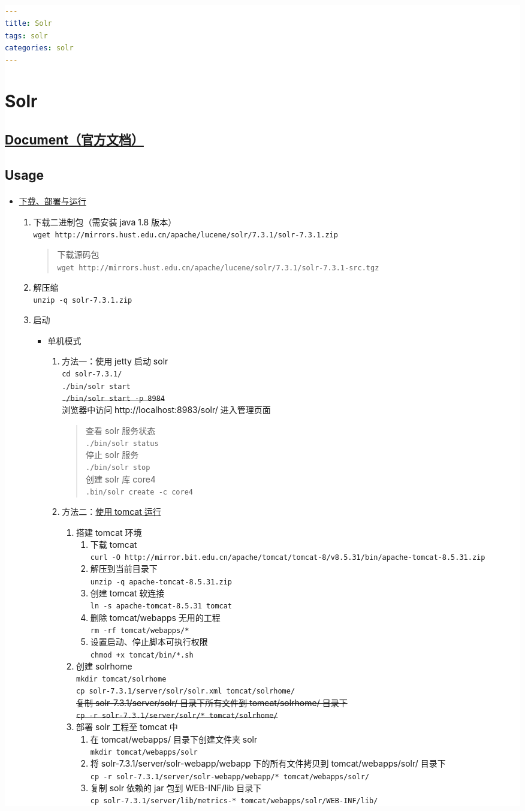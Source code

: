 ```yaml
---
title: Solr
tags: solr
categories: solr
---
```


# Solr

## [Document（官方文档）](https://lucene.apache.org/solr/guide/7_5/)

## Usage

- [下载、部署与运行](http://lucene.apache.org/solr/guide/7_3/solr-tutorial.html)
    1. 下载二进制包（需安装 java 1.8 版本）  
        `wget http://mirrors.hust.edu.cn/apache/lucene/solr/7.3.1/solr-7.3.1.zip`
        > 下载源码包  
        >   `wget http://mirrors.hust.edu.cn/apache/lucene/solr/7.3.1/solr-7.3.1-src.tgz`

    2. 解压缩  
        `unzip -q solr-7.3.1.zip`
    3. 启动
        - 单机模式
            1. 方法一：使用 jetty 启动 solr  
                `cd solr-7.3.1/`  
                `./bin/solr start`  
                ~~`./bin/solr start -p 8984`~~  
                浏览器中访问 http://localhost:8983/solr/ 进入管理页面  
                > 查看 solr 服务状态  
                > `./bin/solr status`  
                > 停止 solr 服务  
                > `./bin/solr stop`  
                > 创建 solr 库 core4  
                > `.bin/solr create -c core4`

            2. 方法二：<span id="single_run_with_tomcat">[使用 tomcat 运行](http://blog.csdn.net/happyzwh/article/details/51741204)</span>
                1. 搭建 tomcat 环境
                    1. 下载 tomcat  
                        `curl -O http://mirror.bit.edu.cn/apache/tomcat/tomcat-8/v8.5.31/bin/apache-tomcat-8.5.31.zip`
                    2. 解压到当前目录下  
                        `unzip -q apache-tomcat-8.5.31.zip`
                    3. 创建 tomcat 软连接  
                        `ln -s apache-tomcat-8.5.31 tomcat`
                    4. 删除 tomcat/webapps 无用的工程  
                        `rm -rf tomcat/webapps/*`
                    5. 设置启动、停止脚本可执行权限  
                        `chmod +x tomcat/bin/*.sh`
                2. 创建 solrhome  
                    `mkdir tomcat/solrhome`  
                    `cp solr-7.3.1/server/solr/solr.xml tomcat/solrhome/`  
                    ~~复制 solr-7.3.1/server/solr/ 目录下所有文件到 tomcat/solrhome/ 目录下~~  
                    ~~`cp -r solr-7.3.1/server/solr/* tomcat/solrhome/`~~
                3. <span id="deploy_solr_in_tomcat_webapp">部署 solr 工程至 tomcat 中</span>
                    1. 在 tomcat/webapps/ 目录下创建文件夹 solr  
                        `mkdir tomcat/webapps/solr`
                    2. 将 solr-7.3.1/server/solr-webapp/webapp 下的所有文件拷贝到 tomcat/webapps/solr/ 目录下  
                        `cp -r solr-7.3.1/server/solr-webapp/webapp/* tomcat/webapps/solr/`
                    3. 复制 solr 依赖的 jar 包到 WEB-INF/lib 目录下  
                        `cp solr-7.3.1/server/lib/metrics-* tomcat/webapps/solr/WEB-INF/lib/`  